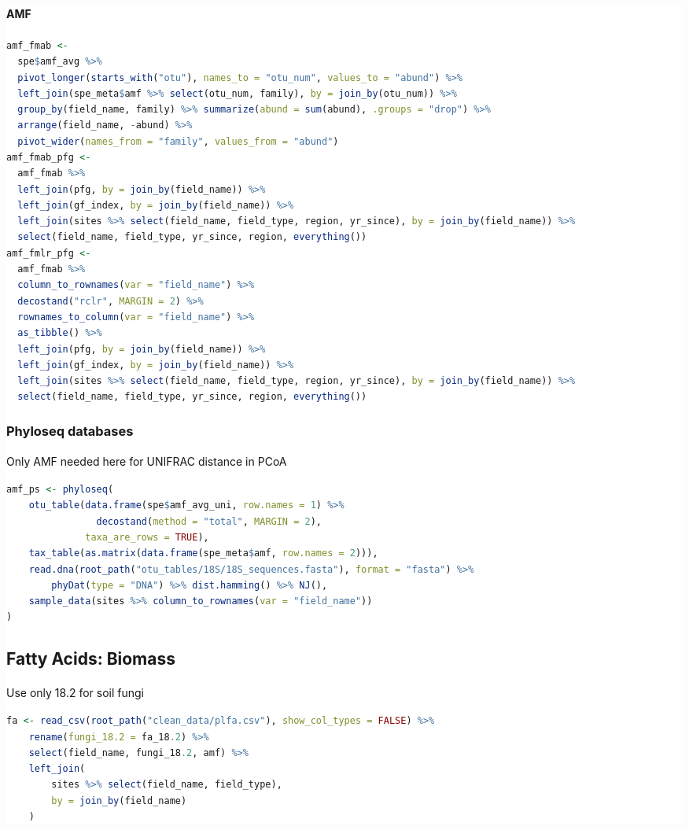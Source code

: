 #### AMF

``` r
amf_fmab <- 
  spe$amf_avg %>% 
  pivot_longer(starts_with("otu"), names_to = "otu_num", values_to = "abund") %>% 
  left_join(spe_meta$amf %>% select(otu_num, family), by = join_by(otu_num)) %>% 
  group_by(field_name, family) %>% summarize(abund = sum(abund), .groups = "drop") %>% 
  arrange(field_name, -abund) %>% 
  pivot_wider(names_from = "family", values_from = "abund")
amf_fmab_pfg <- 
  amf_fmab %>% 
  left_join(pfg, by = join_by(field_name)) %>% 
  left_join(gf_index, by = join_by(field_name)) %>% 
  left_join(sites %>% select(field_name, field_type, region, yr_since), by = join_by(field_name)) %>% 
  select(field_name, field_type, yr_since, region, everything())
amf_fmlr_pfg <- 
  amf_fmab %>% 
  column_to_rownames(var = "field_name") %>% 
  decostand("rclr", MARGIN = 2) %>% 
  rownames_to_column(var = "field_name") %>% 
  as_tibble() %>% 
  left_join(pfg, by = join_by(field_name)) %>% 
  left_join(gf_index, by = join_by(field_name)) %>% 
  left_join(sites %>% select(field_name, field_type, region, yr_since), by = join_by(field_name)) %>% 
  select(field_name, field_type, yr_since, region, everything())
```

### Phyloseq databases

Only AMF needed here for UNIFRAC distance in PCoA

``` r
amf_ps <- phyloseq(
    otu_table(data.frame(spe$amf_avg_uni, row.names = 1) %>%
                decostand(method = "total", MARGIN = 2),
              taxa_are_rows = TRUE),
    tax_table(as.matrix(data.frame(spe_meta$amf, row.names = 2))),
    read.dna(root_path("otu_tables/18S/18S_sequences.fasta"), format = "fasta") %>%
        phyDat(type = "DNA") %>% dist.hamming() %>% NJ(),
    sample_data(sites %>% column_to_rownames(var = "field_name"))
)
```

## Fatty Acids: Biomass

Use only 18.2 for soil fungi

``` r
fa <- read_csv(root_path("clean_data/plfa.csv"), show_col_types = FALSE) %>% 
    rename(fungi_18.2 = fa_18.2) %>% 
    select(field_name, fungi_18.2, amf) %>%
    left_join(
        sites %>% select(field_name, field_type),
        by = join_by(field_name)
    )
```
